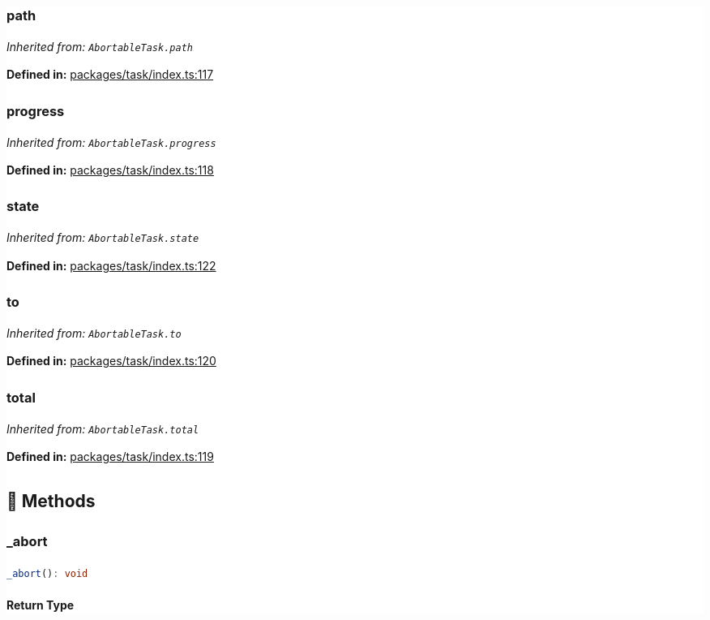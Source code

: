 
### path

*Inherited from: `AbortableTask.path`*

<p style="font-size: 14px; color: var(--vp-c-text-2)">
<strong>Defined in:</strong> <a href="https://github.com/voxelum/minecraft-launcher-core-node/blob/master/packages/task/index.ts#L117" target="_blank" rel="noreferrer">packages/task/index.ts:117</a>
</p>


### progress

*Inherited from: `AbortableTask.progress`*

<p style="font-size: 14px; color: var(--vp-c-text-2)">
<strong>Defined in:</strong> <a href="https://github.com/voxelum/minecraft-launcher-core-node/blob/master/packages/task/index.ts#L118" target="_blank" rel="noreferrer">packages/task/index.ts:118</a>
</p>


### state

*Inherited from: `AbortableTask.state`*

<p style="font-size: 14px; color: var(--vp-c-text-2)">
<strong>Defined in:</strong> <a href="https://github.com/voxelum/minecraft-launcher-core-node/blob/master/packages/task/index.ts#L122" target="_blank" rel="noreferrer">packages/task/index.ts:122</a>
</p>


### to

*Inherited from: `AbortableTask.to`*

<p style="font-size: 14px; color: var(--vp-c-text-2)">
<strong>Defined in:</strong> <a href="https://github.com/voxelum/minecraft-launcher-core-node/blob/master/packages/task/index.ts#L120" target="_blank" rel="noreferrer">packages/task/index.ts:120</a>
</p>


### total

*Inherited from: `AbortableTask.total`*

<p style="font-size: 14px; color: var(--vp-c-text-2)">
<strong>Defined in:</strong> <a href="https://github.com/voxelum/minecraft-launcher-core-node/blob/master/packages/task/index.ts#L119" target="_blank" rel="noreferrer">packages/task/index.ts:119</a>
</p>


## 🔧 Methods

### _abort <Badge type="danger" text="private" />

```ts
_abort(): void
```
#### Return Type
